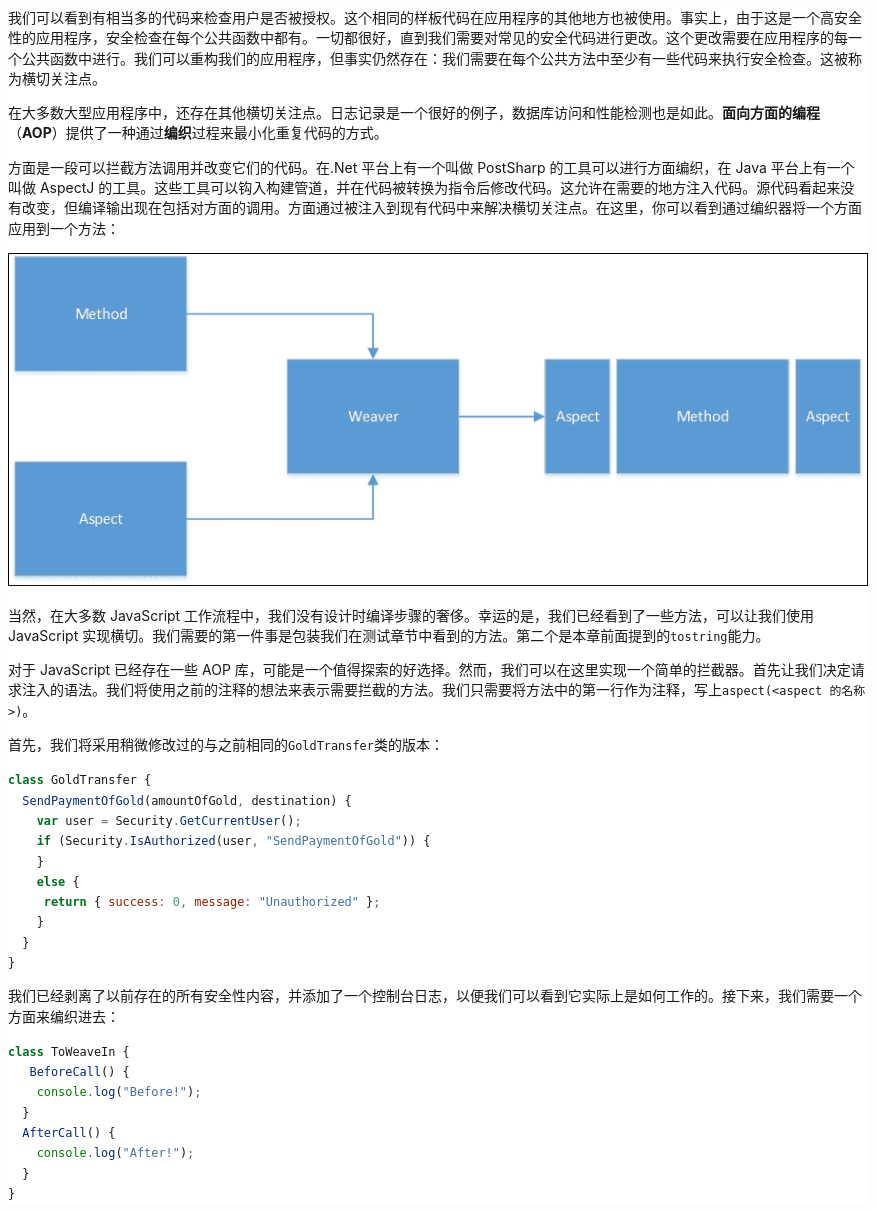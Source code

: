 ```js
```

我们可以看到有相当多的代码来检查用户是否被授权。这个相同的样板代码在应用程序的其他地方也被使用。事实上，由于这是一个高安全性的应用程序，安全检查在每个公共函数中都有。一切都很好，直到我们需要对常见的安全代码进行更改。这个更改需要在应用程序的每一个公共函数中进行。我们可以重构我们的应用程序，但事实仍然存在：我们需要在每个公共方法中至少有一些代码来执行安全检查。这被称为横切关注点。

在大多数大型应用程序中，还存在其他横切关注点。日志记录是一个很好的例子，数据库访问和性能检测也是如此。**面向方面的编程**（**AOP**）提供了一种通过**编织**过程来最小化重复代码的方式。

方面是一段可以拦截方法调用并改变它们的代码。在.Net 平台上有一个叫做 PostSharp 的工具可以进行方面编织，在 Java 平台上有一个叫做 AspectJ 的工具。这些工具可以钩入构建管道，并在代码被转换为指令后修改代码。这允许在需要的地方注入代码。源代码看起来没有改变，但编译输出现在包括对方面的调用。方面通过被注入到现有代码中来解决横切关注点。在这里，你可以看到通过编织器将一个方面应用到一个方法：

![面向方面的编程](img/Image00065.jpg)

当然，在大多数 JavaScript 工作流程中，我们没有设计时编译步骤的奢侈。幸运的是，我们已经看到了一些方法，可以让我们使用 JavaScript 实现横切。我们需要的第一件事是包装我们在测试章节中看到的方法。第二个是本章前面提到的`tostring`能力。

对于 JavaScript 已经存在一些 AOP 库，可能是一个值得探索的好选择。然而，我们可以在这里实现一个简单的拦截器。首先让我们决定请求注入的语法。我们将使用之前的注释的想法来表示需要拦截的方法。我们只需要将方法中的第一行作为注释，写上`aspect(<aspect 的名称>)`。

首先，我们将采用稍微修改过的与之前相同的`GoldTransfer`类的版本：

```js
class GoldTransfer {
  SendPaymentOfGold(amountOfGold, destination) {
    var user = Security.GetCurrentUser();
    if (Security.IsAuthorized(user, "SendPaymentOfGold")) {
    }
    else {
     return { success: 0, message: "Unauthorized" };
    }
  }
}
```

我们已经剥离了以前存在的所有安全性内容，并添加了一个控制台日志，以便我们可以看到它实际上是如何工作的。接下来，我们需要一个方面来编织进去：

```js
class ToWeaveIn {
   BeforeCall() {
    console.log("Before!");
  }
  AfterCall() {
    console.log("After!");
  }
}
```
